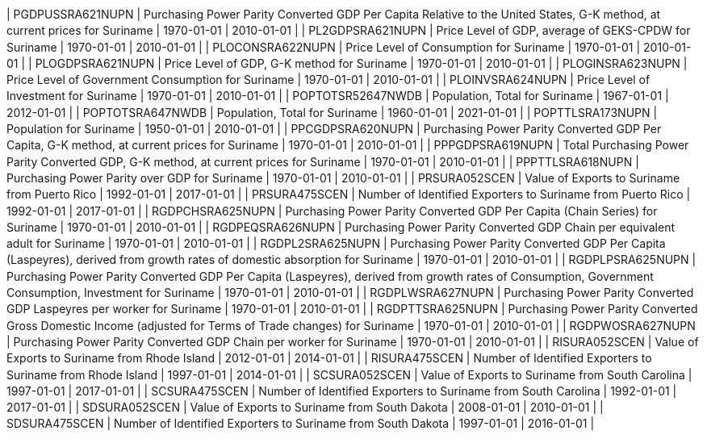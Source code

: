 | PGDPUSSRA621NUPN  | Purchasing Power Parity Converted GDP Per Capita Relative to the United States, G-K method, at current prices for Suriname                              | 1970-01-01          | 2010-01-01        |
| PL2GDPSRA621NUPN  | Price Level of GDP, average of GEKS-CPDW for Suriname                                                                                                   | 1970-01-01          | 2010-01-01        |
| PLOCONSRA622NUPN  | Price Level of Consumption for Suriname                                                                                                                 | 1970-01-01          | 2010-01-01        |
| PLOGDPSRA621NUPN  | Price Level of GDP, G-K method for Suriname                                                                                                             | 1970-01-01          | 2010-01-01        |
| PLOGINSRA623NUPN  | Price Level of Government Consumption for Suriname                                                                                                      | 1970-01-01          | 2010-01-01        |
| PLOINVSRA624NUPN  | Price Level of Investment for Suriname                                                                                                                  | 1970-01-01          | 2010-01-01        |
| POPTOTSR52647NWDB | Population, Total for Suriname                                                                                                                          | 1967-01-01          | 2012-01-01        |
| POPTOTSRA647NWDB  | Population, Total for Suriname                                                                                                                          | 1960-01-01          | 2021-01-01        |
| POPTTLSRA173NUPN  | Population for Suriname                                                                                                                                 | 1950-01-01          | 2010-01-01        |
| PPCGDPSRA620NUPN  | Purchasing Power Parity Converted GDP Per Capita, G-K method, at current prices for Suriname                                                            | 1970-01-01          | 2010-01-01        |
| PPPGDPSRA619NUPN  | Total Purchasing Power Parity Converted GDP, G-K method, at current prices for Suriname                                                                 | 1970-01-01          | 2010-01-01        |
| PPPTTLSRA618NUPN  | Purchasing Power Parity over GDP for Suriname                                                                                                           | 1970-01-01          | 2010-01-01        |
| PRSURA052SCEN     | Value of Exports to Suriname from Puerto Rico                                                                                                           | 1992-01-01          | 2017-01-01        |
| PRSURA475SCEN     | Number of Identified Exporters to Suriname from Puerto Rico                                                                                             | 1992-01-01          | 2017-01-01        |
| RGDPCHSRA625NUPN  | Purchasing Power Parity Converted GDP Per Capita (Chain Series) for Suriname                                                                            | 1970-01-01          | 2010-01-01        |
| RGDPEQSRA626NUPN  | Purchasing Power Parity Converted GDP Chain per equivalent adult for Suriname                                                                           | 1970-01-01          | 2010-01-01        |
| RGDPL2SRA625NUPN  | Purchasing Power Parity Converted GDP Per Capita (Laspeyres), derived from growth rates of domestic absorption for Suriname                             | 1970-01-01          | 2010-01-01        |
| RGDPLPSRA625NUPN  | Purchasing Power Parity Converted GDP Per Capita (Laspeyres), derived from growth rates of Consumption, Government Consumption, Investment for Suriname | 1970-01-01          | 2010-01-01        |
| RGDPLWSRA627NUPN  | Purchasing Power Parity Converted GDP Laspeyres per worker for Suriname                                                                                 | 1970-01-01          | 2010-01-01        |
| RGDPTTSRA625NUPN  | Purchasing Power Parity Converted Gross Domestic Income (adjusted for Terms of Trade changes) for Suriname                                              | 1970-01-01          | 2010-01-01        |
| RGDPWOSRA627NUPN  | Purchasing Power Parity Converted GDP Chain per worker for Suriname                                                                                     | 1970-01-01          | 2010-01-01        |
| RISURA052SCEN     | Value of Exports to Suriname from Rhode Island                                                                                                          | 2012-01-01          | 2014-01-01        |
| RISURA475SCEN     | Number of Identified Exporters to Suriname from Rhode Island                                                                                            | 1997-01-01          | 2014-01-01        |
| SCSURA052SCEN     | Value of Exports to Suriname from South Carolina                                                                                                        | 1997-01-01          | 2017-01-01        |
| SCSURA475SCEN     | Number of Identified Exporters to Suriname from South Carolina                                                                                          | 1992-01-01          | 2017-01-01        |
| SDSURA052SCEN     | Value of Exports to Suriname from South Dakota                                                                                                          | 2008-01-01          | 2010-01-01        |
| SDSURA475SCEN     | Number of Identified Exporters to Suriname from South Dakota                                                                                            | 1997-01-01          | 2016-01-01        |